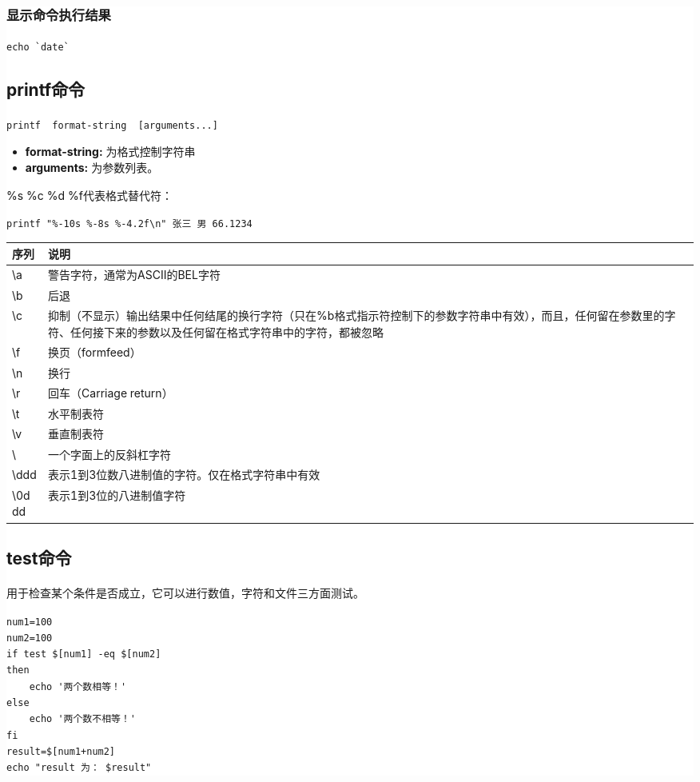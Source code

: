 ### 显示命令执行结果

```
echo `date`
```

## printf命令

```
printf  format-string  [arguments...]
```

- **format-string:** 为格式控制字符串
- **arguments:** 为参数列表。

%s %c %d %f代表格式替代符：

```
printf "%-10s %-8s %-4.2f\n" 张三 男 66.1234
```

| 序列  | 说明                                                         |
| :---- | :----------------------------------------------------------- |
| \a    | 警告字符，通常为ASCII的BEL字符                               |
| \b    | 后退                                                         |
| \c    | 抑制（不显示）输出结果中任何结尾的换行字符（只在%b格式指示符控制下的参数字符串中有效），而且，任何留在参数里的字符、任何接下来的参数以及任何留在格式字符串中的字符，都被忽略 |
| \f    | 换页（formfeed）                                             |
| \n    | 换行                                                         |
| \r    | 回车（Carriage return）                                      |
| \t    | 水平制表符                                                   |
| \v    | 垂直制表符                                                   |
| \\    | 一个字面上的反斜杠字符                                       |
| \ddd  | 表示1到3位数八进制值的字符。仅在格式字符串中有效             |
| \0ddd | 表示1到3位的八进制值字符                                     |

## test命令

用于检查某个条件是否成立，它可以进行数值，字符和文件三方面测试。

```
num1=100
num2=100
if test $[num1] -eq $[num2]
then
    echo '两个数相等！'
else
    echo '两个数不相等！'
fi
result=$[num1+num2]
echo "result 为： $result"
```
